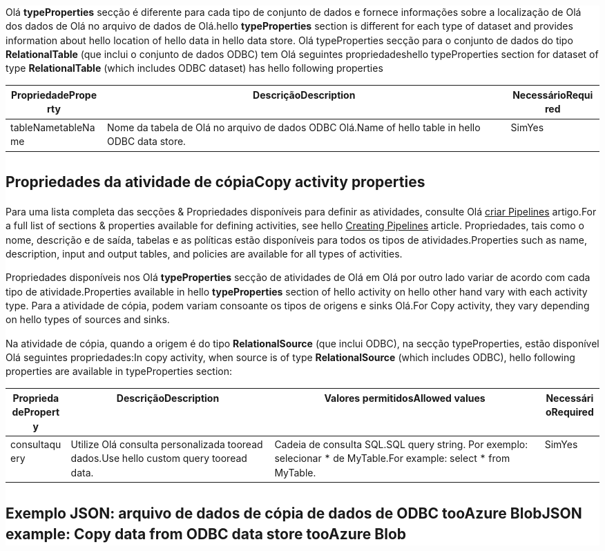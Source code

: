 <span data-ttu-id="d5bb5-168">Olá **typeProperties** secção é diferente para cada tipo de conjunto de dados e fornece informações sobre a localização de Olá dos dados de Olá no arquivo de dados de Olá.</span><span class="sxs-lookup"><span data-stu-id="d5bb5-168">hello **typeProperties** section is different for each type of dataset and provides information about hello location of hello data in hello data store.</span></span> <span data-ttu-id="d5bb5-169">Olá typeProperties secção para o conjunto de dados do tipo **RelationalTable** (que inclui o conjunto de dados ODBC) tem Olá seguintes propriedades</span><span class="sxs-lookup"><span data-stu-id="d5bb5-169">hello typeProperties section for dataset of type **RelationalTable** (which includes ODBC dataset) has hello following properties</span></span>

| <span data-ttu-id="d5bb5-170">Propriedade</span><span class="sxs-lookup"><span data-stu-id="d5bb5-170">Property</span></span> | <span data-ttu-id="d5bb5-171">Descrição</span><span class="sxs-lookup"><span data-stu-id="d5bb5-171">Description</span></span> | <span data-ttu-id="d5bb5-172">Necessário</span><span class="sxs-lookup"><span data-stu-id="d5bb5-172">Required</span></span> |
| --- | --- | --- |
| <span data-ttu-id="d5bb5-173">tableName</span><span class="sxs-lookup"><span data-stu-id="d5bb5-173">tableName</span></span> |<span data-ttu-id="d5bb5-174">Nome da tabela de Olá no arquivo de dados ODBC Olá.</span><span class="sxs-lookup"><span data-stu-id="d5bb5-174">Name of hello table in hello ODBC data store.</span></span> |<span data-ttu-id="d5bb5-175">Sim</span><span class="sxs-lookup"><span data-stu-id="d5bb5-175">Yes</span></span> |

## <a name="copy-activity-properties"></a><span data-ttu-id="d5bb5-176">Propriedades da atividade de cópia</span><span class="sxs-lookup"><span data-stu-id="d5bb5-176">Copy activity properties</span></span>
<span data-ttu-id="d5bb5-177">Para uma lista completa das secções & Propriedades disponíveis para definir as atividades, consulte Olá [criar Pipelines](data-factory-create-pipelines.md) artigo.</span><span class="sxs-lookup"><span data-stu-id="d5bb5-177">For a full list of sections & properties available for defining activities, see hello [Creating Pipelines](data-factory-create-pipelines.md) article.</span></span> <span data-ttu-id="d5bb5-178">Propriedades, tais como o nome, descrição e de saída, tabelas e as políticas estão disponíveis para todos os tipos de atividades.</span><span class="sxs-lookup"><span data-stu-id="d5bb5-178">Properties such as name, description, input and output tables, and policies are available for all types of activities.</span></span>

<span data-ttu-id="d5bb5-179">Propriedades disponíveis nos Olá **typeProperties** secção de atividades de Olá em Olá por outro lado variar de acordo com cada tipo de atividade.</span><span class="sxs-lookup"><span data-stu-id="d5bb5-179">Properties available in hello **typeProperties** section of hello activity on hello other hand vary with each activity type.</span></span> <span data-ttu-id="d5bb5-180">Para a atividade de cópia, podem variam consoante os tipos de origens e sinks Olá.</span><span class="sxs-lookup"><span data-stu-id="d5bb5-180">For Copy activity, they vary depending on hello types of sources and sinks.</span></span>

<span data-ttu-id="d5bb5-181">Na atividade de cópia, quando a origem é do tipo **RelationalSource** (que inclui ODBC), na secção typeProperties, estão disponível Olá seguintes propriedades:</span><span class="sxs-lookup"><span data-stu-id="d5bb5-181">In copy activity, when source is of type **RelationalSource** (which includes ODBC), hello following properties are available in typeProperties section:</span></span>

| <span data-ttu-id="d5bb5-182">Propriedade</span><span class="sxs-lookup"><span data-stu-id="d5bb5-182">Property</span></span> | <span data-ttu-id="d5bb5-183">Descrição</span><span class="sxs-lookup"><span data-stu-id="d5bb5-183">Description</span></span> | <span data-ttu-id="d5bb5-184">Valores permitidos</span><span class="sxs-lookup"><span data-stu-id="d5bb5-184">Allowed values</span></span> | <span data-ttu-id="d5bb5-185">Necessário</span><span class="sxs-lookup"><span data-stu-id="d5bb5-185">Required</span></span> |
| --- | --- | --- | --- |
| <span data-ttu-id="d5bb5-186">consulta</span><span class="sxs-lookup"><span data-stu-id="d5bb5-186">query</span></span> |<span data-ttu-id="d5bb5-187">Utilize Olá consulta personalizada tooread dados.</span><span class="sxs-lookup"><span data-stu-id="d5bb5-187">Use hello custom query tooread data.</span></span> |<span data-ttu-id="d5bb5-188">Cadeia de consulta SQL.</span><span class="sxs-lookup"><span data-stu-id="d5bb5-188">SQL query string.</span></span> <span data-ttu-id="d5bb5-189">Por exemplo: selecionar * de MyTable.</span><span class="sxs-lookup"><span data-stu-id="d5bb5-189">For example: select * from MyTable.</span></span> |<span data-ttu-id="d5bb5-190">Sim</span><span class="sxs-lookup"><span data-stu-id="d5bb5-190">Yes</span></span> |


## <a name="json-example-copy-data-from-odbc-data-store-tooazure-blob"></a><span data-ttu-id="d5bb5-191">Exemplo JSON: arquivo de dados de cópia de dados de ODBC tooAzure Blob</span><span class="sxs-lookup"><span data-stu-id="d5bb5-191">JSON example: Copy data from ODBC data store tooAzure Blob</span></span>